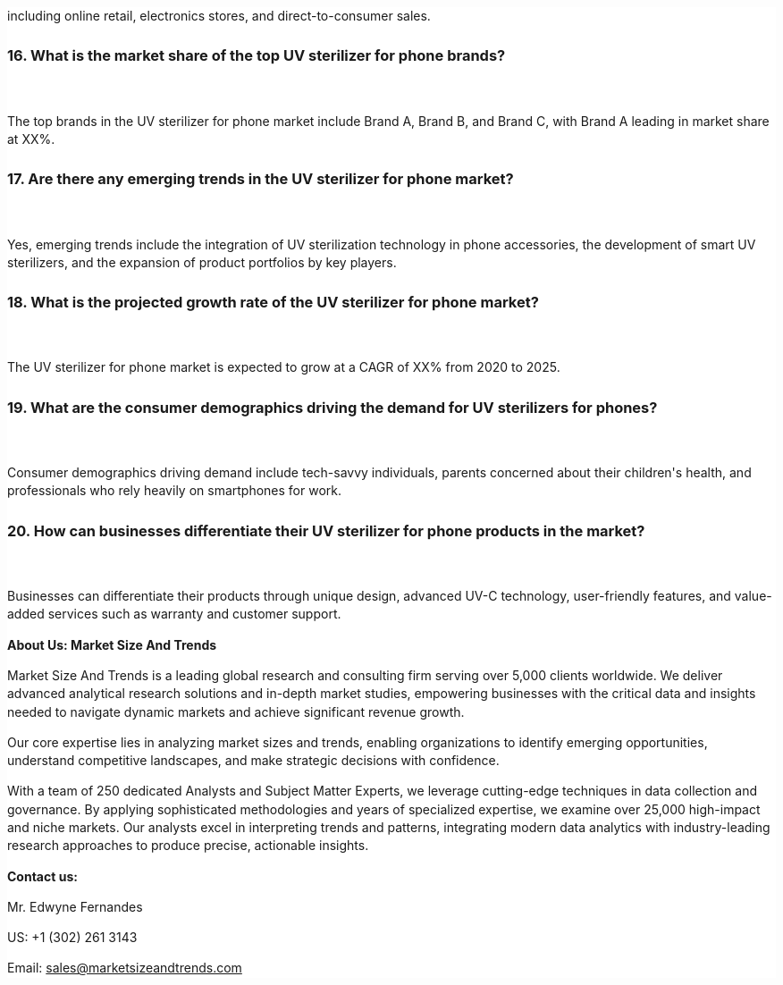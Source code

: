 including online retail, electronics stores, and direct-to-consumer sales.</p> <h3>16. What is the market share of the top UV sterilizer for phone brands?</h3> <p>&nbsp;</p><p>The top brands in the UV sterilizer for phone market include Brand A, Brand B, and Brand C, with Brand A leading in market share at XX%.</p> <h3>17. Are there any emerging trends in the UV sterilizer for phone market?</h3> <p>&nbsp;</p><p>Yes, emerging trends include the integration of UV sterilization technology in phone accessories, the development of smart UV sterilizers, and the expansion of product portfolios by key players.</p> <h3>18. What is the projected growth rate of the UV sterilizer for phone market?</h3> <p>&nbsp;</p><p>The UV sterilizer for phone market is expected to grow at a CAGR of XX% from 2020 to 2025.</p> <h3>19. What are the consumer demographics driving the demand for UV sterilizers for phones?</h3> <p>&nbsp;</p><p>Consumer demographics driving demand include tech-savvy individuals, parents concerned about their children's health, and professionals who rely heavily on smartphones for work.</p> <h3>20. How can businesses differentiate their UV sterilizer for phone products in the market?</h3> <p>&nbsp;</p><p>Businesses can differentiate their products through unique design, advanced UV-C technology, user-friendly features, and value-added services such as warranty and customer support.</p></body></html></p><p><strong>About Us:&nbsp;Market Size And Trends</strong></p><p>Market Size And Trends&nbsp;is a leading global research and consulting firm serving over 5,000 clients worldwide. We deliver advanced analytical research solutions and in-depth market studies, empowering businesses with the critical data and insights needed to navigate dynamic markets and achieve significant revenue growth.</p><p>Our core expertise lies in analyzing market sizes and trends, enabling organizations to identify emerging opportunities, understand competitive landscapes, and make strategic decisions with confidence.</p><p>With a team of 250 dedicated Analysts and Subject Matter Experts, we leverage cutting-edge techniques in data collection and governance. By applying sophisticated methodologies and years of specialized expertise, we examine over 25,000 high-impact and niche markets. Our analysts excel in interpreting trends and patterns, integrating modern data analytics with industry-leading research approaches to produce precise, actionable insights.</p><p><strong>Contact us:</strong></p><p>Mr. Edwyne Fernandes</p><p>US: +1 (302) 261 3143</p><p>Email: <a href="mailto:sales@marketsizeandtrends.com">sales@marketsizeandtrends.com</a>&nbsp;</p>
